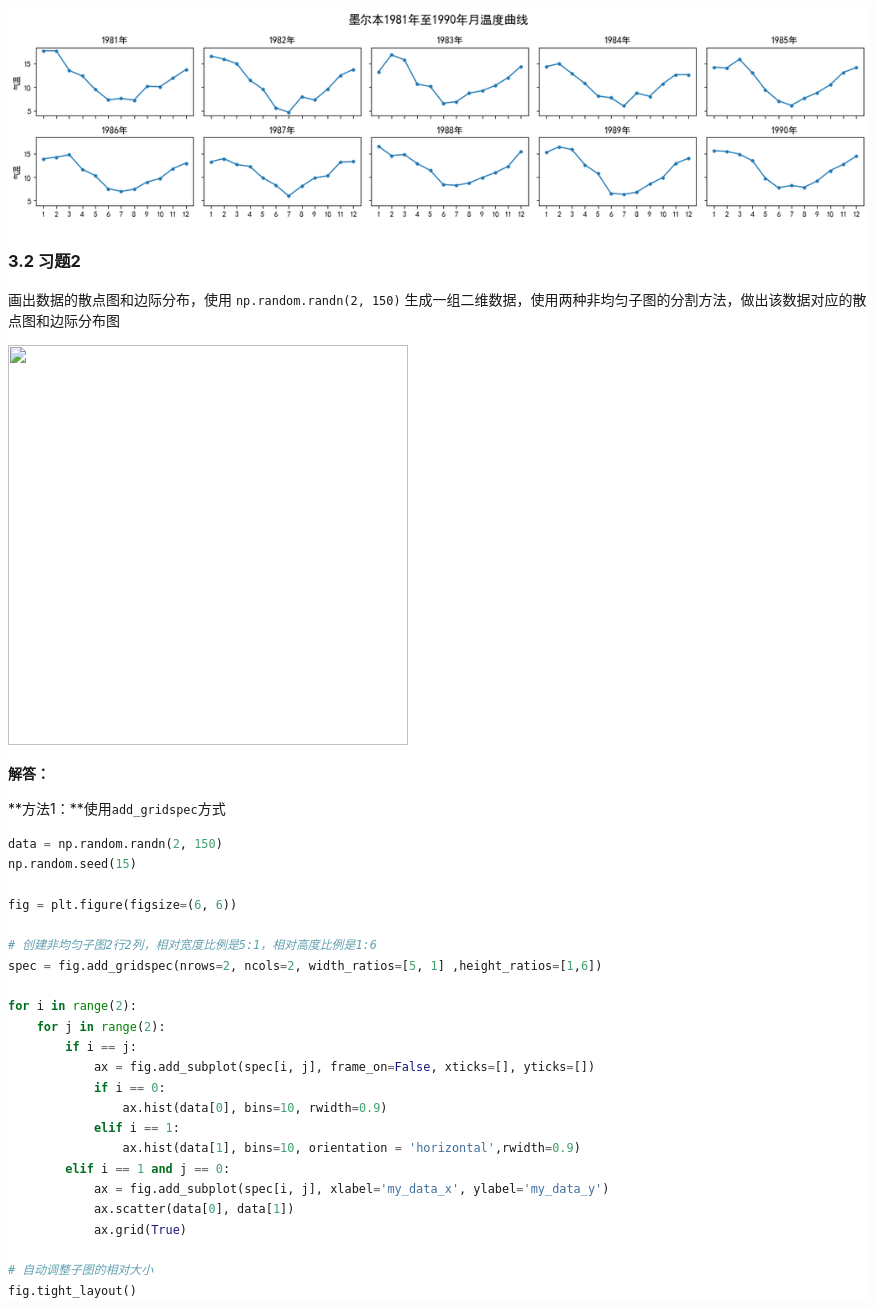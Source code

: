 
    
![png](images/task03/output_27_0.png)
    


### 3.2 习题2

画出数据的散点图和边际分布，使用 `np.random.randn(2, 150)` 生成一组二维数据，使用两种非均匀子图的分割方法，做出该数据对应的散点图和边际分布图

<img src="https://s1.ax1x.com/2020/11/01/B0pEnS.png" width="400" height="400" align="bottom" />

**解答：**

**方法1：**使用`add_gridspec`方式


```python
data = np.random.randn(2, 150)
np.random.seed(15)

fig = plt.figure(figsize=(6, 6))

# 创建非均匀子图2行2列，相对宽度比例是5:1，相对高度比例是1:6
spec = fig.add_gridspec(nrows=2, ncols=2, width_ratios=[5, 1] ,height_ratios=[1,6])

for i in range(2):
    for j in range(2):
        if i == j:
            ax = fig.add_subplot(spec[i, j], frame_on=False, xticks=[], yticks=[])
            if i == 0:
                ax.hist(data[0], bins=10, rwidth=0.9)
            elif i == 1:
                ax.hist(data[1], bins=10, orientation = 'horizontal',rwidth=0.9)
        elif i == 1 and j == 0:
            ax = fig.add_subplot(spec[i, j], xlabel='my_data_x', ylabel='my_data_y')
            ax.scatter(data[0], data[1])
            ax.grid(True)

# 自动调整子图的相对大小
fig.tight_layout()
```


    